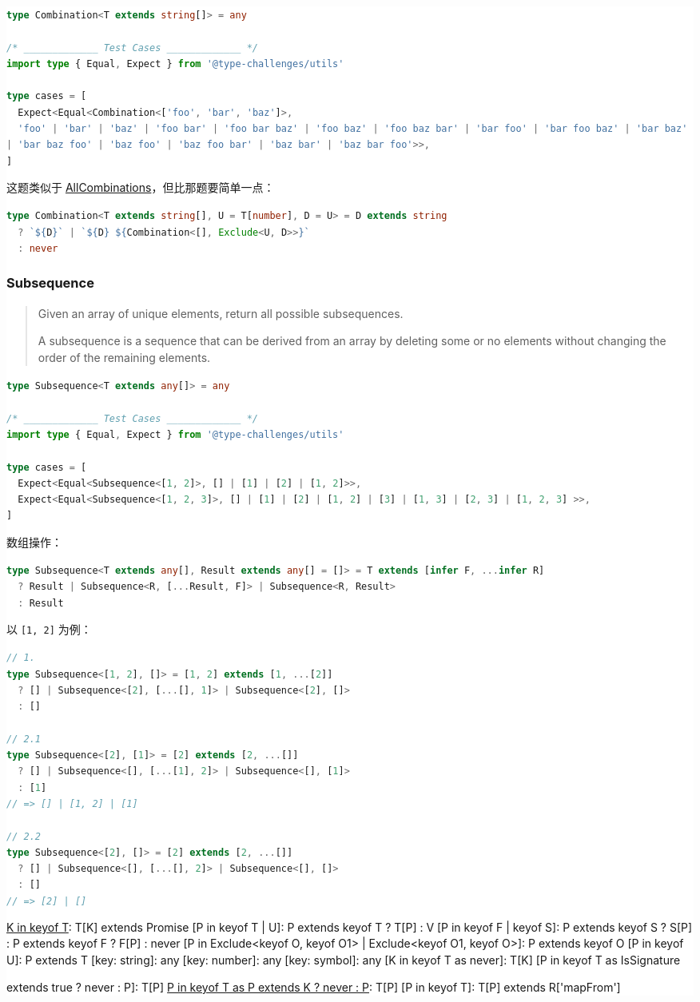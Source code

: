 ```typescript
type Combination<T extends string[]> = any

/* _____________ Test Cases _____________ */
import type { Equal, Expect } from '@type-challenges/utils'

type cases = [
  Expect<Equal<Combination<['foo', 'bar', 'baz']>,
  'foo' | 'bar' | 'baz' | 'foo bar' | 'foo bar baz' | 'foo baz' | 'foo baz bar' | 'bar foo' | 'bar foo baz' | 'bar baz' | 'bar baz foo' | 'baz foo' | 'baz foo bar' | 'baz bar' | 'baz bar foo'>>,
]
```

这题类似于 [AllCombinations](#AllCombinations)，但比那题要简单一点：

```typescript
type Combination<T extends string[], U = T[number], D = U> = D extends string
  ? `${D}` | `${D} ${Combination<[], Exclude<U, D>>}`
  : never
```

### Subsequence

> Given an array of unique elements, return all possible subsequences.
>
> A subsequence is a sequence that can be derived from an array by deleting some or no elements without changing the order of the remaining elements.

```typescript
type Subsequence<T extends any[]> = any

/* _____________ Test Cases _____________ */
import type { Equal, Expect } from '@type-challenges/utils'

type cases = [
  Expect<Equal<Subsequence<[1, 2]>, [] | [1] | [2] | [1, 2]>>,
  Expect<Equal<Subsequence<[1, 2, 3]>, [] | [1] | [2] | [1, 2] | [3] | [1, 3] | [2, 3] | [1, 2, 3] >>,
]
```

数组操作：

```typescript
type Subsequence<T extends any[], Result extends any[] = []> = T extends [infer F, ...infer R]
  ? Result | Subsequence<R, [...Result, F]> | Subsequence<R, Result>
  : Result
```

以 `[1, 2]` 为例：

```typescript
// 1.
type Subsequence<[1, 2], []> = [1, 2] extends [1, ...[2]]
  ? [] | Subsequence<[2], [...[], 1]> | Subsequence<[2], []>
  : []

// 2.1
type Subsequence<[2], [1]> = [2] extends [2, ...[]]
  ? [] | Subsequence<[], [...[1], 2]> | Subsequence<[], [1]>
  : [1]
// => [] | [1, 2] | [1]

// 2.2
type Subsequence<[2], []> = [2] extends [2, ...[]]
  ? [] | Subsequence<[], [...[], 2]> | Subsequence<[], []>
  : []
// => [2] | []

```

  [P in keyof T as P extends K ? never: P]: T[P]
  [P in keyof T as P extends K ? never : P]: T[P]
  [K: number]: string
  [K in keyof T]: T[K]
  [K in keyof T]: T[K] extends Promise<infer D>
  [P in keyof T | U]: P extends keyof T ? T[P] : V
  [P in keyof F | keyof S]: P extends keyof S ? S[P] : P extends keyof F ? F[P] : never
  [P in Exclude<keyof O, keyof O1> | Exclude<keyof O1, keyof O>]: P extends keyof O
  [P in keyof U]: P extends T
  [key: string]: any
  [key: number]: any
  [key: symbol]: any
  [K in keyof T as never]: T[K]
  [P in keyof T as IsSignature<P> extends true ? never : P]: T[P]
  [P in keyof T as P extends K ? never : P]: T[P]
  [P in keyof T]: T[P] extends R['mapFrom']